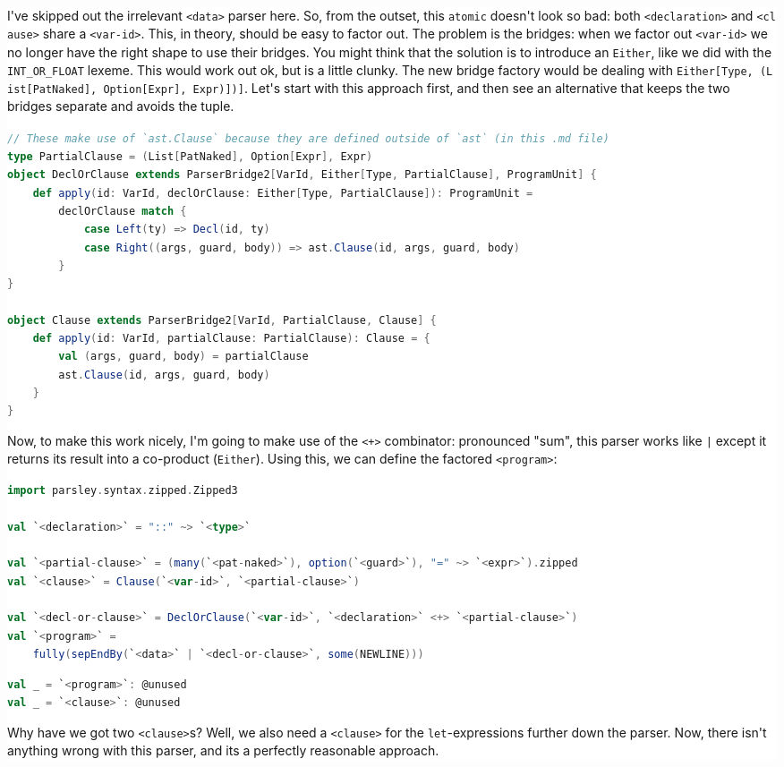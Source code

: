 I've skipped out the irrelevant `<data>` parser here. So, from the outset, this `atomic` doesn't
look so bad: both `<declaration>` and `<clause>` share a `<var-id>`. This, in theory, should be easy
to factor out. The problem is the bridges: when we factor out `<var-id>` we no longer have the right
shape to use their bridges. You might think that the solution is to introduce an `Either`, like we
did with the `INT_OR_FLOAT` lexeme. This would work out ok, but is a little clunky. The new bridge
factory would be dealing with `Either[Type, (List[PatNaked], Option[Expr], Expr)])]`. Let's start with
this approach first, and then see an alternative that keeps the two bridges separate and avoids the
tuple.

```scala mdoc:nest
// These make use of `ast.Clause` because they are defined outside of `ast` (in this .md file)
type PartialClause = (List[PatNaked], Option[Expr], Expr)
object DeclOrClause extends ParserBridge2[VarId, Either[Type, PartialClause], ProgramUnit] {
    def apply(id: VarId, declOrClause: Either[Type, PartialClause]): ProgramUnit =
        declOrClause match {
            case Left(ty) => Decl(id, ty)
            case Right((args, guard, body)) => ast.Clause(id, args, guard, body)
        }
}

object Clause extends ParserBridge2[VarId, PartialClause, Clause] {
    def apply(id: VarId, partialClause: PartialClause): Clause = {
        val (args, guard, body) = partialClause
        ast.Clause(id, args, guard, body)
    }
}
```

Now, to make this work nicely, I'm going to make use of the `<+>` combinator: pronounced "sum", this parser works like `|` except it returns its result into a co-product (`Either`). Using
this, we can define the factored `<program>`:

```scala mdoc:nest:silent
import parsley.syntax.zipped.Zipped3

val `<declaration>` = "::" ~> `<type>`

val `<partial-clause>` = (many(`<pat-naked>`), option(`<guard>`), "=" ~> `<expr>`).zipped
val `<clause>` = Clause(`<var-id>`, `<partial-clause>`)

val `<decl-or-clause>` = DeclOrClause(`<var-id>`, `<declaration>` <+> `<partial-clause>`)
val `<program>` =
    fully(sepEndBy(`<data>` | `<decl-or-clause>`, some(NEWLINE)))
```
```scala mdoc:invisible
val _ = `<program>`: @unused
val _ = `<clause>`: @unused
```

Why have we got two `<clause>`s? Well, we also need a `<clause>` for the `let`-expressions further
down the parser. Now, there isn't anything wrong with this parser, and its a perfectly reasonable
approach.
